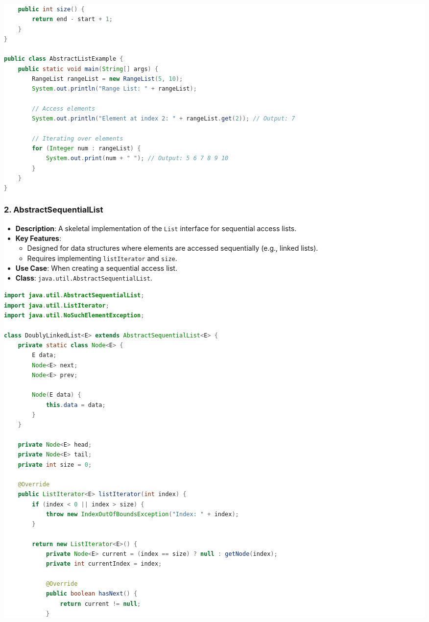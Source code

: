 ```java
    public int size() {
        return end - start + 1;
    }
}

public class AbstractListExample {
    public static void main(String[] args) {
        RangeList rangeList = new RangeList(5, 10);
        System.out.println("Range List: " + rangeList);

        // Access elements
        System.out.println("Element at index 2: " + rangeList.get(2)); // Output: 7

        // Iterating over elements
        for (Integer num : rangeList) {
            System.out.print(num + " "); // Output: 5 6 7 8 9 10
        }
    }
}
```

### **2. AbstractSequentialList**

* **Description**: A skeletal implementation of the `List` interface for sequential access lists.
* **Key Features**:
  * Designed for data structures where elements are accessed sequentially (e.g., linked lists).
  * Requires implementing `listIterator` and `size`.
* **Use Case**: When creating a sequential access list.
* **Class**: `java.util.AbstractSequentialList`.

```java
import java.util.AbstractSequentialList;
import java.util.ListIterator;
import java.util.NoSuchElementException;

class DoublyLinkedList<E> extends AbstractSequentialList<E> {
    private static class Node<E> {
        E data;
        Node<E> next;
        Node<E> prev;

        Node(E data) {
            this.data = data;
        }
    }

    private Node<E> head;
    private Node<E> tail;
    private int size = 0;

    @Override
    public ListIterator<E> listIterator(int index) {
        if (index < 0 || index > size) {
            throw new IndexOutOfBoundsException("Index: " + index);
        }

        return new ListIterator<E>() {
            private Node<E> current = (index == size) ? null : getNode(index);
            private int currentIndex = index;

            @Override
            public boolean hasNext() {
                return current != null;
            }
```